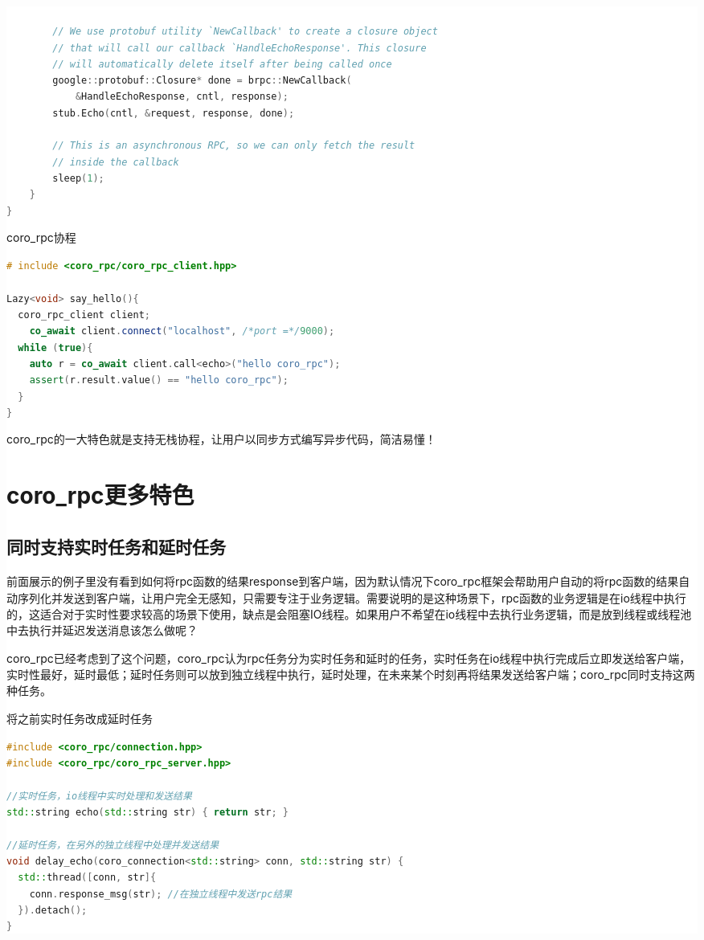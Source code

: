 ```c++

        // We use protobuf utility `NewCallback' to create a closure object
        // that will call our callback `HandleEchoResponse'. This closure
        // will automatically delete itself after being called once
        google::protobuf::Closure* done = brpc::NewCallback(
            &HandleEchoResponse, cntl, response);
        stub.Echo(cntl, &request, response, done);

        // This is an asynchronous RPC, so we can only fetch the result
        // inside the callback
        sleep(1);
    }
}
```

coro_rpc协程

```c++
# include <coro_rpc/coro_rpc_client.hpp>

Lazy<void> say_hello(){
  coro_rpc_client client;
    co_await client.connect("localhost", /*port =*/9000);
  while (true){
    auto r = co_await client.call<echo>("hello coro_rpc");
    assert(r.result.value() == "hello coro_rpc");
  }
}
```

coro_rpc的一大特色就是支持无栈协程，让用户以同步方式编写异步代码，简洁易懂！

# coro_rpc更多特色

## 同时支持实时任务和延时任务

前面展示的例子里没有看到如何将rpc函数的结果response到客户端，因为默认情况下coro_rpc框架会帮助用户自动的将rpc函数的结果自动序列化并发送到客户端，让用户完全无感知，只需要专注于业务逻辑。需要说明的是这种场景下，rpc函数的业务逻辑是在io线程中执行的，这适合对于实时性要求较高的场景下使用，缺点是会阻塞IO线程。如果用户不希望在io线程中去执行业务逻辑，而是放到线程或线程池中去执行并延迟发送消息该怎么做呢？

coro_rpc已经考虑到了这个问题，coro_rpc认为rpc任务分为实时任务和延时的任务，实时任务在io线程中执行完成后立即发送给客户端，实时性最好，延时最低；延时任务则可以放到独立线程中执行，延时处理，在未来某个时刻再将结果发送给客户端；coro_rpc同时支持这两种任务。

将之前实时任务改成延时任务

```c++
#include <coro_rpc/connection.hpp>
#include <coro_rpc/coro_rpc_server.hpp>

//实时任务，io线程中实时处理和发送结果
std::string echo(std::string str) { return str; }

//延时任务，在另外的独立线程中处理并发送结果
void delay_echo(coro_connection<std::string> conn, std::string str) {
  std::thread([conn, str]{
    conn.response_msg(str); //在独立线程中发送rpc结果
  }).detach();
}
```
